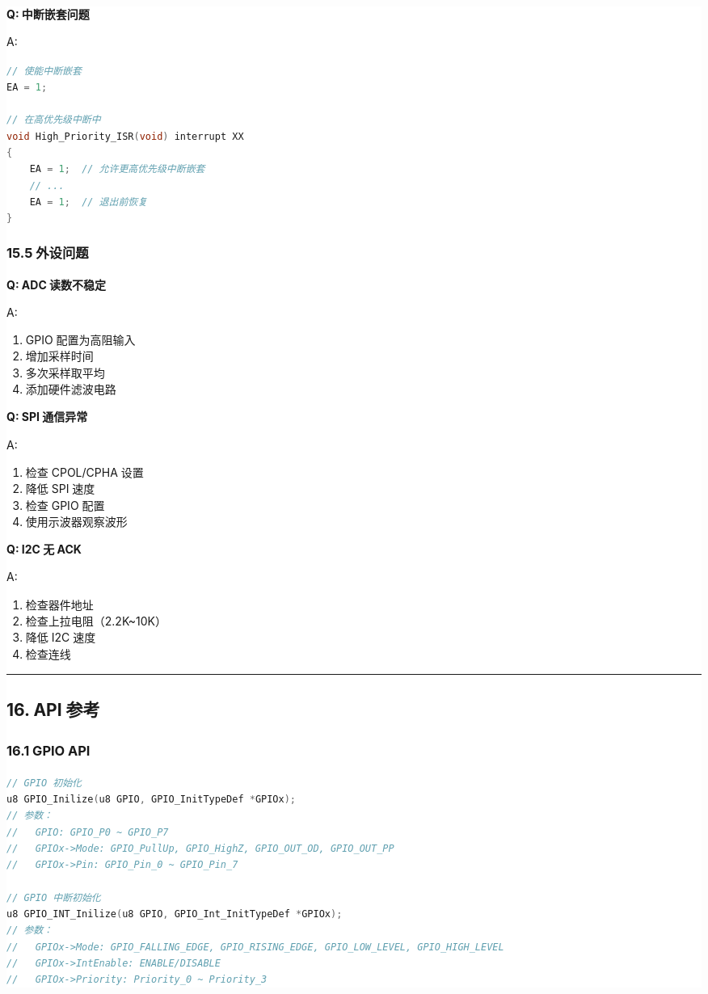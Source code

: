 **Q: 中断嵌套问题**

A:
```c
// 使能中断嵌套
EA = 1;

// 在高优先级中断中
void High_Priority_ISR(void) interrupt XX
{
    EA = 1;  // 允许更高优先级中断嵌套
    // ...
    EA = 1;  // 退出前恢复
}
```

### 15.5 外设问题

**Q: ADC 读数不稳定**

A:
1. GPIO 配置为高阻输入
2. 增加采样时间
3. 多次采样取平均
4. 添加硬件滤波电路

**Q: SPI 通信异常**

A:
1. 检查 CPOL/CPHA 设置
2. 降低 SPI 速度
3. 检查 GPIO 配置
4. 使用示波器观察波形

**Q: I2C 无 ACK**

A:
1. 检查器件地址
2. 检查上拉电阻（2.2K~10K）
3. 降低 I2C 速度
4. 检查连线

---

## 16. API 参考

### 16.1 GPIO API

```c
// GPIO 初始化
u8 GPIO_Inilize(u8 GPIO, GPIO_InitTypeDef *GPIOx);
// 参数：
//   GPIO: GPIO_P0 ~ GPIO_P7
//   GPIOx->Mode: GPIO_PullUp, GPIO_HighZ, GPIO_OUT_OD, GPIO_OUT_PP
//   GPIOx->Pin: GPIO_Pin_0 ~ GPIO_Pin_7

// GPIO 中断初始化
u8 GPIO_INT_Inilize(u8 GPIO, GPIO_Int_InitTypeDef *GPIOx);
// 参数：
//   GPIOx->Mode: GPIO_FALLING_EDGE, GPIO_RISING_EDGE, GPIO_LOW_LEVEL, GPIO_HIGH_LEVEL
//   GPIOx->IntEnable: ENABLE/DISABLE
//   GPIOx->Priority: Priority_0 ~ Priority_3
```
